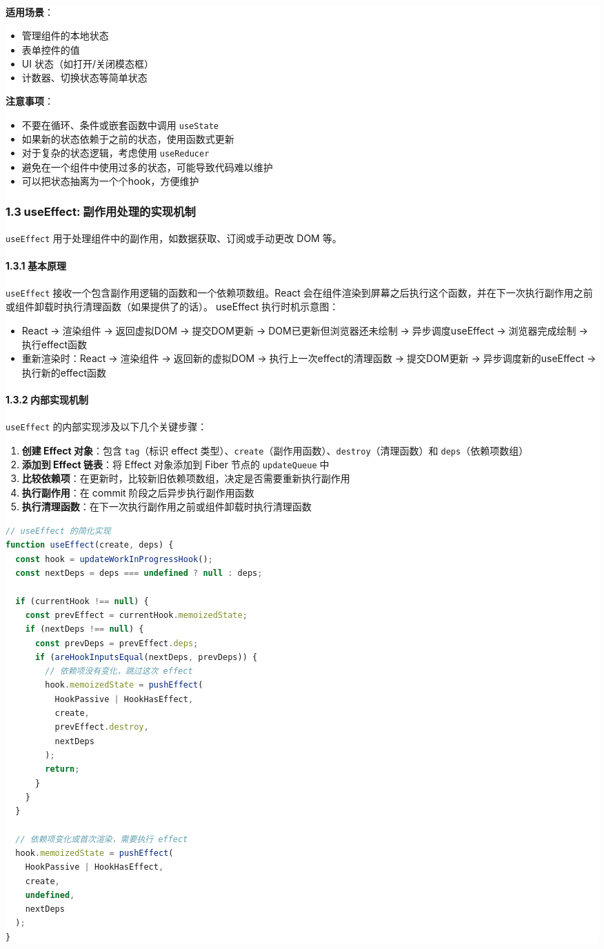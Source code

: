 **适用场景**：

- 管理组件的本地状态
- 表单控件的值
- UI 状态（如打开/关闭模态框）
- 计数器、切换状态等简单状态

**注意事项**：

- 不要在循环、条件或嵌套函数中调用 `useState`
- 如果新的状态依赖于之前的状态，使用函数式更新
- 对于复杂的状态逻辑，考虑使用 `useReducer`
- 避免在一个组件中使用过多的状态，可能导致代码难以维护
- 可以把状态抽离为一个个hook，方便维护

### 1.3 useEffect: 副作用处理的实现机制

`useEffect` 用于处理组件中的副作用，如数据获取、订阅或手动更改 DOM 等。
#### 1.3.1 基本原理
`useEffect` 接收一个包含副作用逻辑的函数和一个依赖项数组。React 会在组件渲染到屏幕之后执行这个函数，并在下一次执行副作用之前或组件卸载时执行清理函数（如果提供了的话）。
useEffect 执行时机示意图：
- React → 渲染组件 → 返回虚拟DOM → 提交DOM更新 → DOM已更新但浏览器还未绘制 → 异步调度useEffect → 浏览器完成绘制 → 执行effect函数
- 重新渲染时：React → 渲染组件 → 返回新的虚拟DOM → 执行上一次effect的清理函数 → 提交DOM更新 → 异步调度新的useEffect → 执行新的effect函数

#### 1.3.2 内部实现机制

`useEffect` 的内部实现涉及以下几个关键步骤：

1. **创建 Effect 对象**：包含 `tag`（标识 effect 类型）、`create`（副作用函数）、`destroy`（清理函数）和 `deps`（依赖项数组）
2. **添加到 Effect 链表**：将 Effect 对象添加到 Fiber 节点的 `updateQueue` 中
3. **比较依赖项**：在更新时，比较新旧依赖项数组，决定是否需要重新执行副作用
4. **执行副作用**：在 commit 阶段之后异步执行副作用函数
5. **执行清理函数**：在下一次执行副作用之前或组件卸载时执行清理函数

```JavaScript
// useEffect 的简化实现
function useEffect(create, deps) {
  const hook = updateWorkInProgressHook();
  const nextDeps = deps === undefined ? null : deps;
  
  if (currentHook !== null) {
    const prevEffect = currentHook.memoizedState;
    if (nextDeps !== null) {
      const prevDeps = prevEffect.deps;
      if (areHookInputsEqual(nextDeps, prevDeps)) {
        // 依赖项没有变化，跳过这次 effect
        hook.memoizedState = pushEffect(
          HookPassive | HookHasEffect,
          create,
          prevEffect.destroy,
          nextDeps
        );
        return;
      }
    }
  }
  
  // 依赖项变化或首次渲染，需要执行 effect
  hook.memoizedState = pushEffect(
    HookPassive | HookHasEffect,
    create,
    undefined,
    nextDeps
  );
}

```